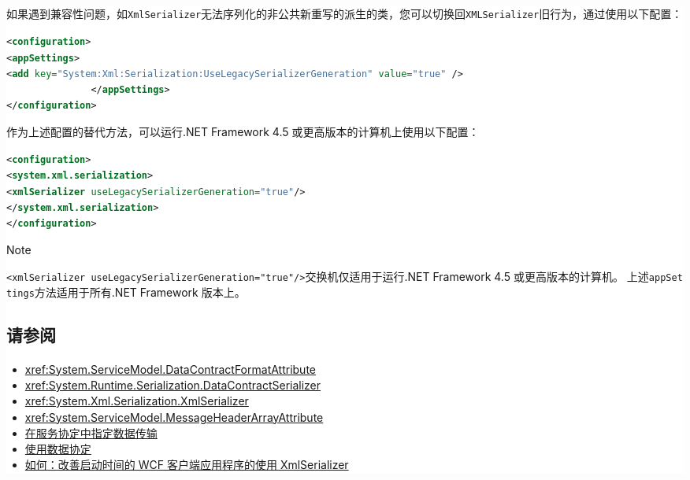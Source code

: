  如果遇到兼容性问题，如`XmlSerializer`无法序列化的非公共新重写的派生的类，您可以切换回`XMLSerializer`旧行为，通过使用以下配置：  
  
```xml  
<configuration>  
<appSettings>   
<add key="System:Xml:Serialization:UseLegacySerializerGeneration" value="true" />  
               </appSettings>  
</configuration>  
```  
  
 作为上述配置的替代方法，可以运行.NET Framework 4.5 或更高版本的计算机上使用以下配置：  
  
```xml  
<configuration>  
<system.xml.serialization>  
<xmlSerializer useLegacySerializerGeneration="true"/>  
</system.xml.serialization>  
</configuration>  
```  
  
> [!NOTE]
>  `<xmlSerializer useLegacySerializerGeneration="true"/>`交换机仅适用于运行.NET Framework 4.5 或更高版本的计算机。 上述`appSettings`方法适用于所有.NET Framework 版本上。  
  
## <a name="see-also"></a>请参阅

- <xref:System.ServiceModel.DataContractFormatAttribute>
- <xref:System.Runtime.Serialization.DataContractSerializer>
- <xref:System.Xml.Serialization.XmlSerializer>
- <xref:System.ServiceModel.MessageHeaderArrayAttribute>
- [在服务协定中指定数据传输](../../../../docs/framework/wcf/feature-details/specifying-data-transfer-in-service-contracts.md)
- [使用数据协定](../../../../docs/framework/wcf/feature-details/using-data-contracts.md)
- [如何：改善启动时间的 WCF 客户端应用程序的使用 XmlSerializer](../../../../docs/framework/wcf/feature-details/startup-time-of-wcf-client-applications-using-the-xmlserializer.md)
